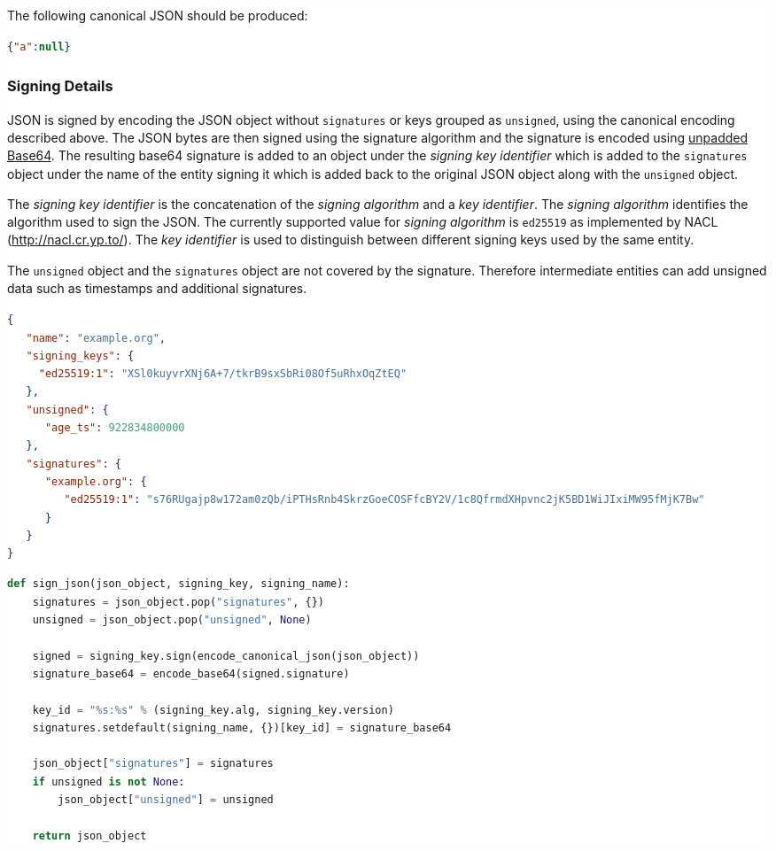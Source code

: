 The following canonical JSON should be produced:

```json
{"a":null}
```

### Signing Details

JSON is signed by encoding the JSON object without `signatures` or keys
grouped as `unsigned`, using the canonical encoding described above. The
JSON bytes are then signed using the signature algorithm and the
signature is encoded using [unpadded Base64](#unpadded-base64). The resulting base64
signature is added to an object under the *signing key identifier* which
is added to the `signatures` object under the name of the entity signing
it which is added back to the original JSON object along with the
`unsigned` object.

The *signing key identifier* is the concatenation of the *signing
algorithm* and a *key identifier*. The *signing algorithm* identifies
the algorithm used to sign the JSON. The currently supported value for
*signing algorithm* is `ed25519` as implemented by NACL
(<http://nacl.cr.yp.to/>). The *key identifier* is used to distinguish
between different signing keys used by the same entity.

The `unsigned` object and the `signatures` object are not covered by the
signature. Therefore intermediate entities can add unsigned data such as
timestamps and additional signatures.

```json
{
   "name": "example.org",
   "signing_keys": {
     "ed25519:1": "XSl0kuyvrXNj6A+7/tkrB9sxSbRi08Of5uRhxOqZtEQ"
   },
   "unsigned": {
      "age_ts": 922834800000
   },
   "signatures": {
      "example.org": {
         "ed25519:1": "s76RUgajp8w172am0zQb/iPTHsRnb4SkrzGoeCOSFfcBY2V/1c8QfrmdXHpvnc2jK5BD1WiJIxiMW95fMjK7Bw"
      }
   }
}
```

```py
def sign_json(json_object, signing_key, signing_name):
    signatures = json_object.pop("signatures", {})
    unsigned = json_object.pop("unsigned", None)

    signed = signing_key.sign(encode_canonical_json(json_object))
    signature_base64 = encode_base64(signed.signature)

    key_id = "%s:%s" % (signing_key.alg, signing_key.version)
    signatures.setdefault(signing_name, {})[key_id] = signature_base64

    json_object["signatures"] = signatures
    if unsigned is not None:
        json_object["unsigned"] = unsigned

    return json_object
```
